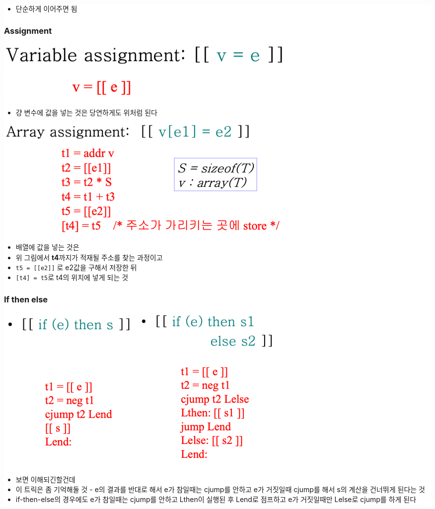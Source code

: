 - 단순하게 이어주면 됨

### Assignment

![%E1%84%8B%E1%85%B5%E1%84%85%E1%85%A9%E1%86%AB13%20-%203%20Address%20code%208441792d130a4766bd182245474086c7/image8.png](originals/compiler.fall.2021.cse.cnu.ac.kr/images/13_8441792d130a4766bd182245474086c7/image8.png)

- 걍 변수에 값을 넣는 것은 당연하게도 위처럼 된다

![%E1%84%8B%E1%85%B5%E1%84%85%E1%85%A9%E1%86%AB13%20-%203%20Address%20code%208441792d130a4766bd182245474086c7/image9.png](originals/compiler.fall.2021.cse.cnu.ac.kr/images/13_8441792d130a4766bd182245474086c7/image9.png)

- 배열에 값을 넣는 것은
- 위 그림에서 **t4**까지가 적재될 주소를 찾는 과정이고
- `t5 = [[e2]]` 로 e2값을 구해서 저장한 뒤
- `[t4] = t5`로 t4의 위치에 넣게 되는 것

### If then else

![%E1%84%8B%E1%85%B5%E1%84%85%E1%85%A9%E1%86%AB13%20-%203%20Address%20code%208441792d130a4766bd182245474086c7/image10.png](originals/compiler.fall.2021.cse.cnu.ac.kr/images/13_8441792d130a4766bd182245474086c7/image10.png)

- 보면 이해되긴할건데
- 이 트릭은 좀 기억해둘 것 - e의 결과를 반대로 해서 e가 참일때는 cjump를 안하고 e가 거짓일때 cjump를 해서 s의 계산을 건너뛰게 된다는 것
- if-then-else의 경우에도 e가 참일때는 cjump를 안하고 Lthen이 실행된 후 Lend로 점프하고 e가 거짓일때만 Lelse로 cjump를 하게 된다

